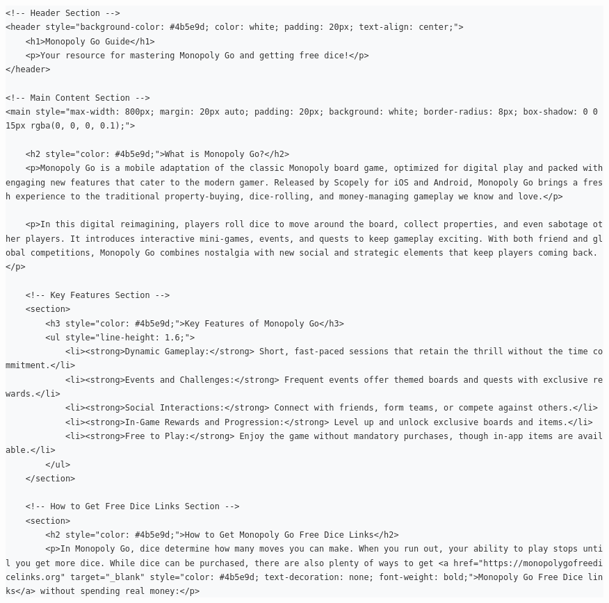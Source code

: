 <html lang="en">
<head>
    <meta charset="UTF-8">
    <meta name="viewport" content="width=device-width, initial-scale=1.0">
    <link rel="stylesheet" href="styles.css">
</head>
<body style="font-family: Arial, sans-serif; background-color: #f8f9fa; color: #333; margin: 0; padding: 0;">

    <!-- Header Section -->
    <header style="background-color: #4b5e9d; color: white; padding: 20px; text-align: center;">
        <h1>Monopoly Go Guide</h1>
        <p>Your resource for mastering Monopoly Go and getting free dice!</p>
    </header>

    <!-- Main Content Section -->
    <main style="max-width: 800px; margin: 20px auto; padding: 20px; background: white; border-radius: 8px; box-shadow: 0 0 15px rgba(0, 0, 0, 0.1);">

        <h2 style="color: #4b5e9d;">What is Monopoly Go?</h2>
        <p>Monopoly Go is a mobile adaptation of the classic Monopoly board game, optimized for digital play and packed with engaging new features that cater to the modern gamer. Released by Scopely for iOS and Android, Monopoly Go brings a fresh experience to the traditional property-buying, dice-rolling, and money-managing gameplay we know and love.</p>

        <p>In this digital reimagining, players roll dice to move around the board, collect properties, and even sabotage other players. It introduces interactive mini-games, events, and quests to keep gameplay exciting. With both friend and global competitions, Monopoly Go combines nostalgia with new social and strategic elements that keep players coming back.</p>

        <!-- Key Features Section -->
        <section>
            <h3 style="color: #4b5e9d;">Key Features of Monopoly Go</h3>
            <ul style="line-height: 1.6;">
                <li><strong>Dynamic Gameplay:</strong> Short, fast-paced sessions that retain the thrill without the time commitment.</li>
                <li><strong>Events and Challenges:</strong> Frequent events offer themed boards and quests with exclusive rewards.</li>
                <li><strong>Social Interactions:</strong> Connect with friends, form teams, or compete against others.</li>
                <li><strong>In-Game Rewards and Progression:</strong> Level up and unlock exclusive boards and items.</li>
                <li><strong>Free to Play:</strong> Enjoy the game without mandatory purchases, though in-app items are available.</li>
            </ul>
        </section>

        <!-- How to Get Free Dice Links Section -->
        <section>
            <h2 style="color: #4b5e9d;">How to Get Monopoly Go Free Dice Links</h2>
            <p>In Monopoly Go, dice determine how many moves you can make. When you run out, your ability to play stops until you get more dice. While dice can be purchased, there are also plenty of ways to get <a href="https://monopolygofreedicelinks.org" target="_blank" style="color: #4b5e9d; text-decoration: none; font-weight: bold;">Monopoly Go Free Dice links</a> without spending real money:</p>
